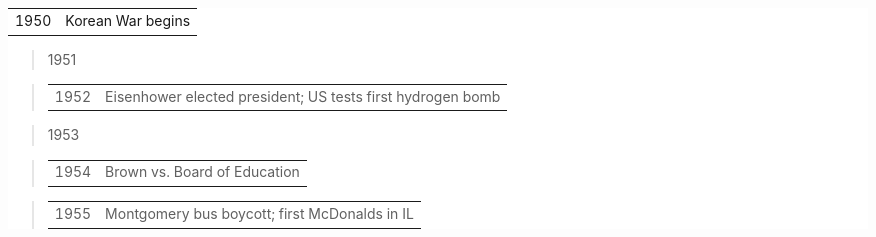    <table border="0">
    <tr>
     <td>
      1950
     </td>
     <td>
      Korean War begins
     </td>
    </tr>
   </table>
  </dl>
 </blockquote>
 <blockquote>
  <dl>
   <dt>
    1951
   </dt>
  </dl>
 </blockquote>
 <blockquote>
  <dl>
   <table border="0">
    <tr>
     <td>
      1952
     </td>
     <td>
      Eisenhower elected president; US tests first hydrogen bomb
     </td>
    </tr>
   </table>
  </dl>
 </blockquote>
 <blockquote>
  <dl>
   <dt>
    1953
   </dt>
  </dl>
 </blockquote>
 <blockquote>
  <dl>
   <table border="0">
    <tr>
     <td>
      1954
     </td>
     <td>
      Brown vs. Board of Education
     </td>
    </tr>
   </table>
  </dl>
 </blockquote>
 <blockquote>
  <dl>
   <table border="0">
    <tr>
     <td>
      1955
     </td>
     <td>
      Montgomery bus boycott; first McDonalds in IL
     </td>
